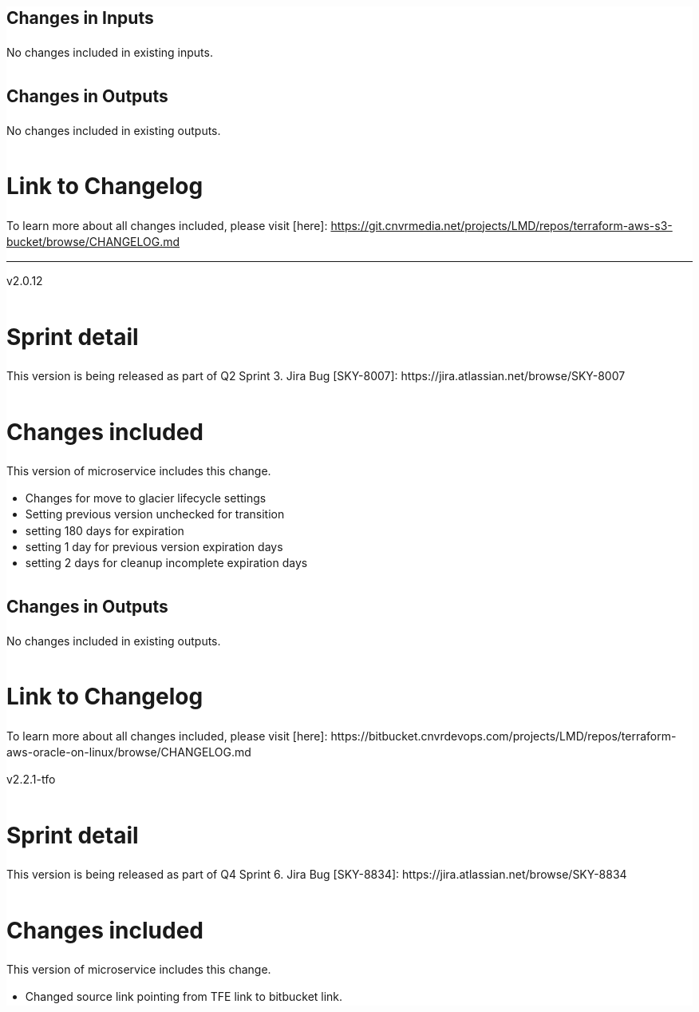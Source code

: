 ##  Changes in Inputs  
No changes included in existing inputs.

##  Changes in Outputs 
No changes included in existing outputs.

# Link to Changelog
To learn more about all changes included, please visit [here]: https://git.cnvrmedia.net/projects/LMD/repos/terraform-aws-s3-bucket/browse/CHANGELOG.md

----------------------------------------------------------------------------------


v2.0.12

# Sprint detail
This version is being released as part of  Q2 Sprint 3.
Jira Bug [SKY-8007]: https://<company-name>jira.atlassian.net/browse/SKY-8007

# Changes included
This version of microservice includes this change.
- Changes for move to glacier lifecycle settings
- Setting previous version unchecked for transition
- setting 180 days for expiration
- setting 1 day for previous version expiration days  
- setting 2 days for cleanup incomplete expiration days


##  Changes in Outputs 
No changes included in existing outputs.
##
# Link to Changelog
To learn more about all changes included, please visit [here]: https://bitbucket.<company-name>cnvrdevops.com/projects/LMD/repos/terraform-aws-oracle-on-linux/browse/CHANGELOG.md


v2.2.1-tfo

# Sprint detail
This version is being released as part of  Q4 Sprint 6.
Jira Bug [SKY-8834]: https://<company-name>jira.atlassian.net/browse/SKY-8834

# Changes included
This version of microservice includes this change.
- Changed source link pointing from TFE link to bitbucket link.
